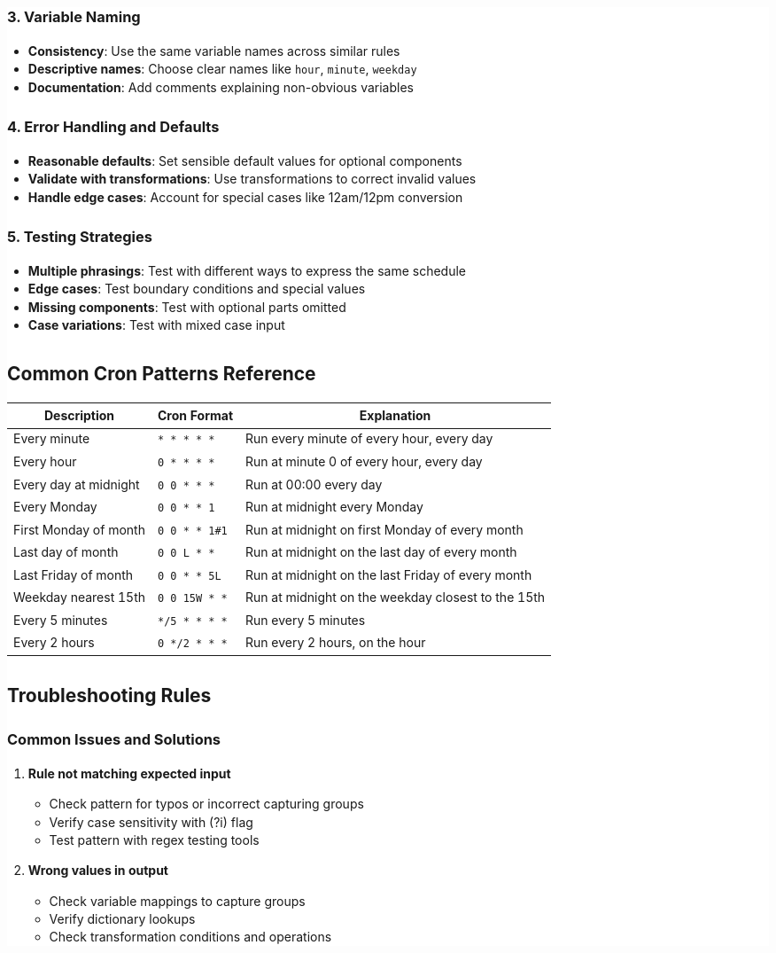 ### 3. Variable Naming

- **Consistency**: Use the same variable names across similar rules
- **Descriptive names**: Choose clear names like `hour`, `minute`, `weekday`
- **Documentation**: Add comments explaining non-obvious variables

### 4. Error Handling and Defaults

- **Reasonable defaults**: Set sensible default values for optional components
- **Validate with transformations**: Use transformations to correct invalid values
- **Handle edge cases**: Account for special cases like 12am/12pm conversion

### 5. Testing Strategies

- **Multiple phrasings**: Test with different ways to express the same schedule
- **Edge cases**: Test boundary conditions and special values
- **Missing components**: Test with optional parts omitted
- **Case variations**: Test with mixed case input

## Common Cron Patterns Reference

| Description | Cron Format | Explanation |
|-------------|------------|-------------|
| Every minute | `* * * * *` | Run every minute of every hour, every day |
| Every hour | `0 * * * *` | Run at minute 0 of every hour, every day |
| Every day at midnight | `0 0 * * *` | Run at 00:00 every day |
| Every Monday | `0 0 * * 1` | Run at midnight every Monday |
| First Monday of month | `0 0 * * 1#1` | Run at midnight on first Monday of every month |
| Last day of month | `0 0 L * *` | Run at midnight on the last day of every month |
| Last Friday of month | `0 0 * * 5L` | Run at midnight on the last Friday of every month |
| Weekday nearest 15th | `0 0 15W * *` | Run at midnight on the weekday closest to the 15th |
| Every 5 minutes | `*/5 * * * *` | Run every 5 minutes |
| Every 2 hours | `0 */2 * * *` | Run every 2 hours, on the hour |

## Troubleshooting Rules

### Common Issues and Solutions

1. **Rule not matching expected input**
   - Check pattern for typos or incorrect capturing groups
   - Verify case sensitivity with (?i) flag
   - Test pattern with regex testing tools

2. **Wrong values in output**
   - Check variable mappings to capture groups
   - Verify dictionary lookups
   - Check transformation conditions and operations
